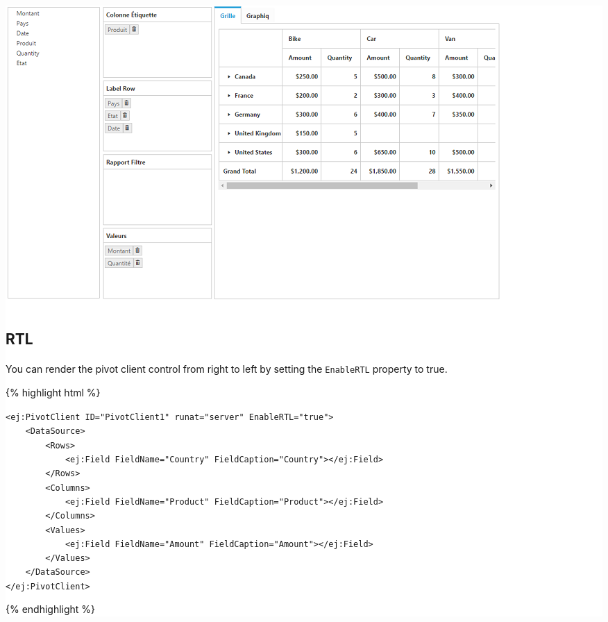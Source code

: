 ![Localization and globalization in ASP NET pivot client with relational server mode](Localization_images/relational-localization.png)

## RTL

You can render the pivot client control from right to left by setting the `EnableRTL` property to true.

{% highlight html %}

    <ej:PivotClient ID="PivotClient1" runat="server" EnableRTL="true">
        <DataSource>
            <Rows>
                <ej:Field FieldName="Country" FieldCaption="Country"></ej:Field>
            </Rows>
            <Columns>
                <ej:Field FieldName="Product" FieldCaption="Product"></ej:Field>
            </Columns>
            <Values>
                <ej:Field FieldName="Amount" FieldCaption="Amount"></ej:Field>
            </Values>
        </DataSource>
    </ej:PivotClient>


{% endhighlight %}
